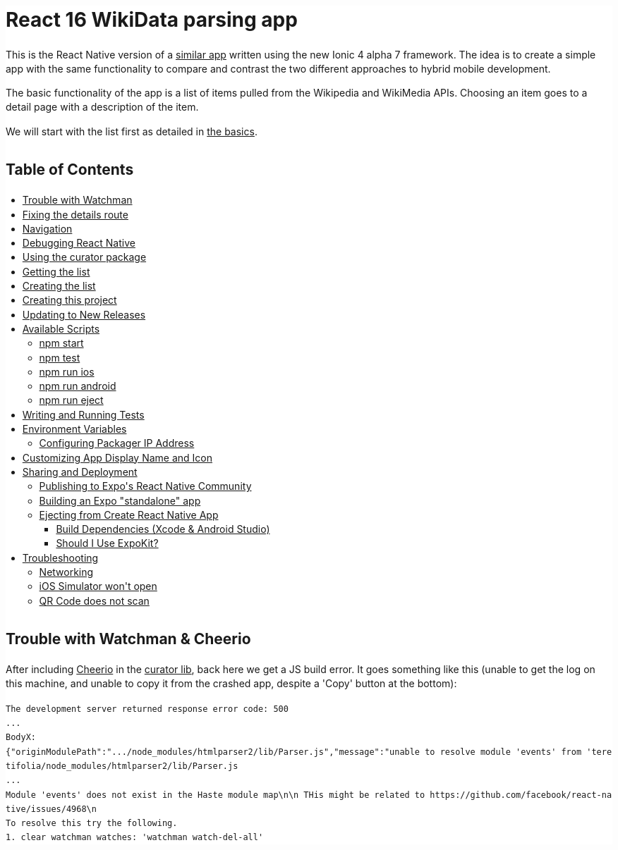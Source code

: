 # React 16 WikiData parsing app

This is the React Native version of a [similar app](https://github.com/timofeysie/loranthifolia) written using the new Ionic 4 alpha 7 framework.  The idea is to create a simple app with the same functionality to compare and contrast the two different approaches to hybrid mobile development.

The basic functionality of the app is a list of items pulled from the Wikipedia and WikiMedia APIs.  Choosing an item goes to a detail page with a description of the item.

We will start with the list first as detailed in [the basics](https://facebook.github.io/react-native/docs/using-a-listview).



## Table of Contents
* [Trouble with Watchman](#trouble-with-watchman)
* [Fixing the details route](#fixing-the-details-route)
* [Navigation](#navigation)
* [Debugging React Native](#debugging-react-native)
* [Using the curator package](#using-the-curator-package)
* [Getting the list](#getting-the-list)
* [Creating the list](#creating-the-list)
* [Creating this project](#creating-this-project)
* [Updating to New Releases](#updating-to-new-releases)
* [Available Scripts](#available-scripts)
  * [npm start](#npm-start)
  * [npm test](#npm-test)
  * [npm run ios](#npm-run-ios)
  * [npm run android](#npm-run-android)
  * [npm run eject](#npm-run-eject)
* [Writing and Running Tests](#writing-and-running-tests)
* [Environment Variables](#environment-variables)
  * [Configuring Packager IP Address](#configuring-packager-ip-address)
* [Customizing App Display Name and Icon](#customizing-app-display-name-and-icon)
* [Sharing and Deployment](#sharing-and-deployment)
  * [Publishing to Expo's React Native Community](#publishing-to-expos-react-native-community)
  * [Building an Expo "standalone" app](#building-an-expo-standalone-app)
  * [Ejecting from Create React Native App](#ejecting-from-create-react-native-app)
    * [Build Dependencies (Xcode & Android Studio)](#build-dependencies-xcode-android-studio)
    * [Should I Use ExpoKit?](#should-i-use-expokit)
* [Troubleshooting](#troubleshooting)
  * [Networking](#networking)
  * [iOS Simulator won't open](#ios-simulator-wont-open)
  * [QR Code does not scan](#qr-code-does-not-scan)



## Trouble with Watchman & Cheerio

After including [Cheerio](https://github.com/cheeriojs/cheerio) in the [curator lib](https://github.com/timofeysie/curator), back here we get a JS build error.  It goes something like this (unable to get the log on this machine, and unable to copy it from the crashed app, despite a 'Copy' button at the bottom):
```
The development server returned response error code: 500
...
BodyX:
{"originModulePath":".../node_modules/htmlparser2/lib/Parser.js","message":"unable to resolve module 'events' from 'teretifolia/node_modules/htmlparser2/lib/Parser.js
...
Module 'events' does not exist in the Haste module map\n\n THis might be related to https://github.com/facebook/react-native/issues/4968\n
To resolve this try the following.
1. clear watchman watches: 'watchman watch-del-all'
```